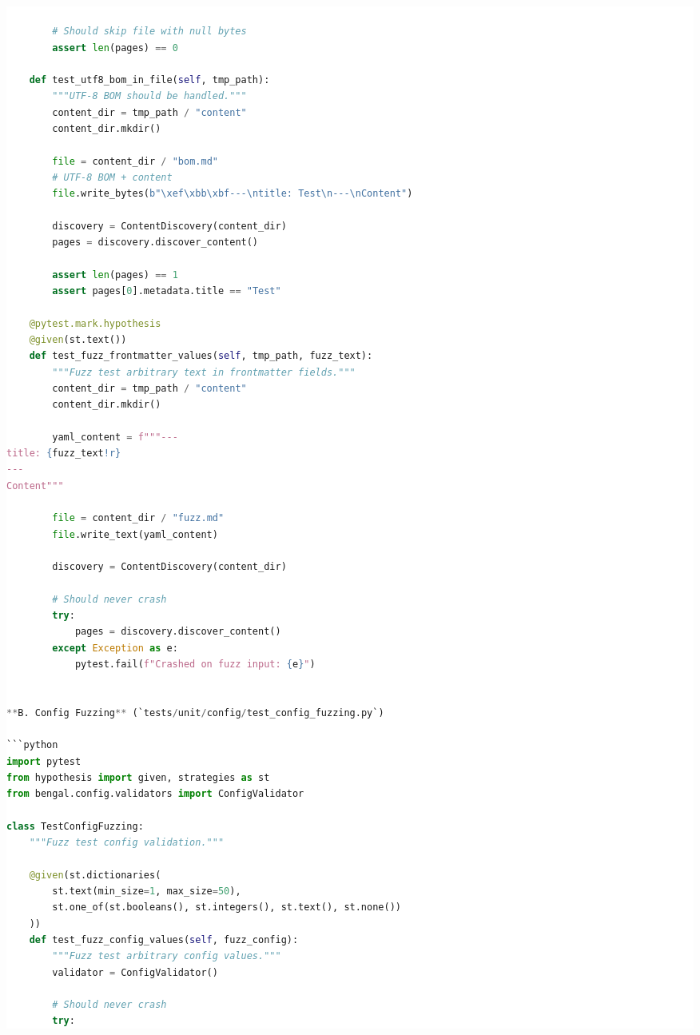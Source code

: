 ```python

        # Should skip file with null bytes
        assert len(pages) == 0

    def test_utf8_bom_in_file(self, tmp_path):
        """UTF-8 BOM should be handled."""
        content_dir = tmp_path / "content"
        content_dir.mkdir()

        file = content_dir / "bom.md"
        # UTF-8 BOM + content
        file.write_bytes(b"\xef\xbb\xbf---\ntitle: Test\n---\nContent")

        discovery = ContentDiscovery(content_dir)
        pages = discovery.discover_content()

        assert len(pages) == 1
        assert pages[0].metadata.title == "Test"

    @pytest.mark.hypothesis
    @given(st.text())
    def test_fuzz_frontmatter_values(self, tmp_path, fuzz_text):
        """Fuzz test arbitrary text in frontmatter fields."""
        content_dir = tmp_path / "content"
        content_dir.mkdir()

        yaml_content = f"""---
title: {fuzz_text!r}
---
Content"""

        file = content_dir / "fuzz.md"
        file.write_text(yaml_content)

        discovery = ContentDiscovery(content_dir)

        # Should never crash
        try:
            pages = discovery.discover_content()
        except Exception as e:
            pytest.fail(f"Crashed on fuzz input: {e}")


**B. Config Fuzzing** (`tests/unit/config/test_config_fuzzing.py`)

```python
import pytest
from hypothesis import given, strategies as st
from bengal.config.validators import ConfigValidator

class TestConfigFuzzing:
    """Fuzz test config validation."""

    @given(st.dictionaries(
        st.text(min_size=1, max_size=50),
        st.one_of(st.booleans(), st.integers(), st.text(), st.none())
    ))
    def test_fuzz_config_values(self, fuzz_config):
        """Fuzz test arbitrary config values."""
        validator = ConfigValidator()

        # Should never crash
        try:
```